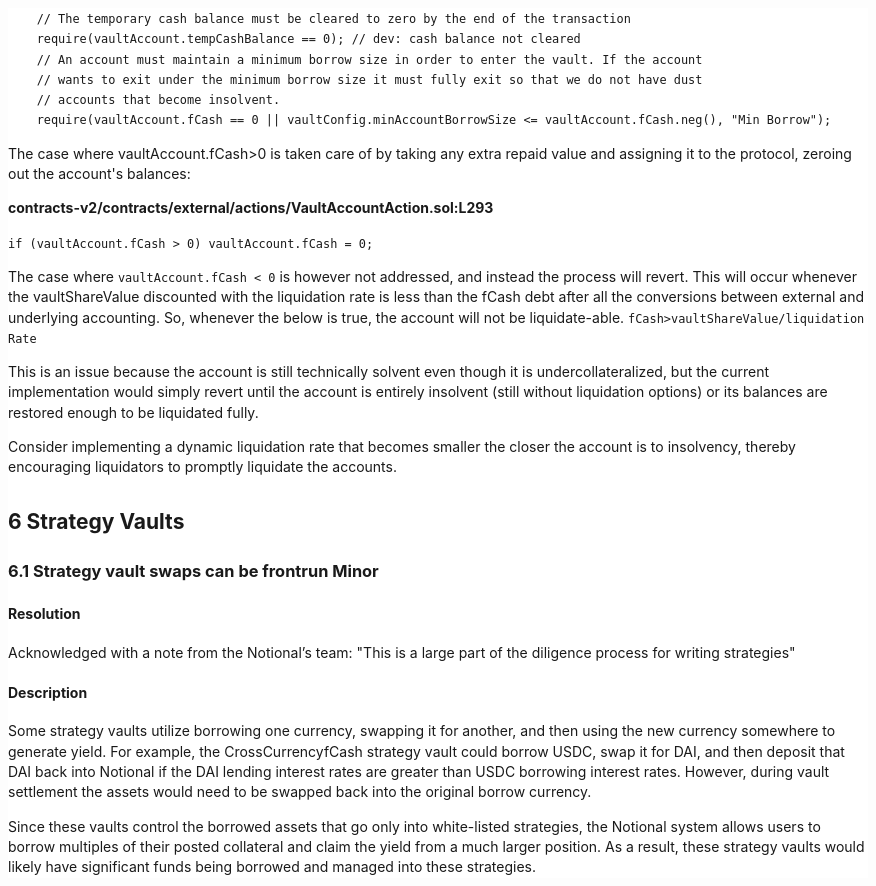         // The temporary cash balance must be cleared to zero by the end of the transaction
        require(vaultAccount.tempCashBalance == 0); // dev: cash balance not cleared
        // An account must maintain a minimum borrow size in order to enter the vault. If the account
        // wants to exit under the minimum borrow size it must fully exit so that we do not have dust
        // accounts that become insolvent.
        require(vaultAccount.fCash == 0 || vaultConfig.minAccountBorrowSize <= vaultAccount.fCash.neg(), "Min Borrow");
    

The case where vaultAccount.fCash>0 is taken care of by taking any extra
repaid value and assigning it to the protocol, zeroing out the account's
balances:

**contracts-v2/contracts/external/actions/VaultAccountAction.sol:L293**

    
    
    if (vaultAccount.fCash > 0) vaultAccount.fCash = 0;
    

The case where `vaultAccount.fCash < 0` is however not addressed, and instead
the process will revert. This will occur whenever the vaultShareValue
discounted with the liquidation rate is less than the fCash debt after all the
conversions between external and underlying accounting. So, whenever the below
is true, the account will not be liquidate-able.
`fCash>vaultShareValue/liquidationRate`

This is an issue because the account is still technically solvent even though
it is undercollateralized, but the current implementation would simply revert
until the account is entirely insolvent (still without liquidation options) or
its balances are restored enough to be liquidated fully.

Consider implementing a dynamic liquidation rate that becomes smaller the
closer the account is to insolvency, thereby encouraging liquidators to
promptly liquidate the accounts.

## 6 Strategy Vaults

### 6.1 Strategy vault swaps can be frontrun Minor

#### Resolution

Acknowledged with a note from the Notional’s team: "This is a large part of
the diligence process for writing strategies"

#### Description

Some strategy vaults utilize borrowing one currency, swapping it for another,
and then using the new currency somewhere to generate yield. For example, the
CrossCurrencyfCash strategy vault could borrow USDC, swap it for DAI, and then
deposit that DAI back into Notional if the DAI lending interest rates are
greater than USDC borrowing interest rates. However, during vault settlement
the assets would need to be swapped back into the original borrow currency.

Since these vaults control the borrowed assets that go only into white-listed
strategies, the Notional system allows users to borrow multiples of their
posted collateral and claim the yield from a much larger position. As a
result, these strategy vaults would likely have significant funds being
borrowed and managed into these strategies.
